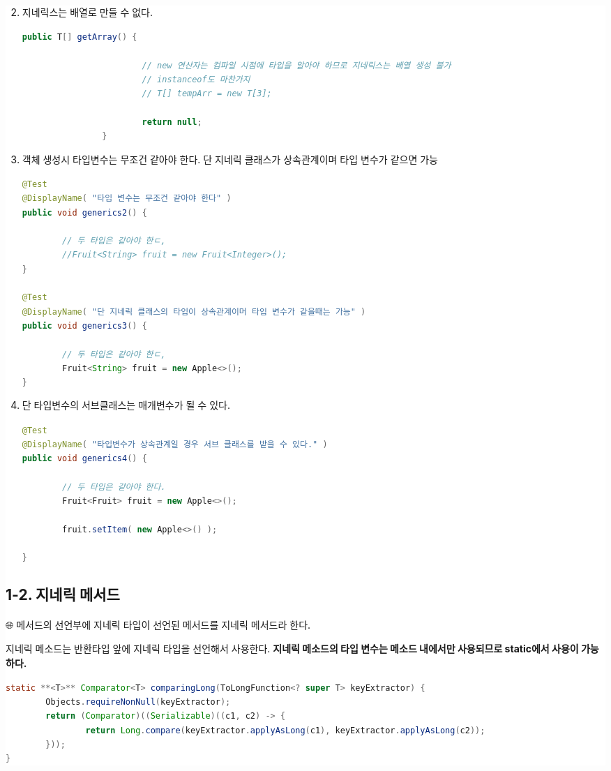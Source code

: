 2. 지네릭스는 배열로 만들 수 없다.

    ```java
    public T[] getArray() {
    						
    						// new 연산자는 컴파일 시점에 타입을 알아야 하므로 지네릭스는 배열 생성 불가
    						// instanceof도 마찬가지 
    						// T[] tempArr = new T[3];
    						
    						return null;
    				}
    ```

3. 객체 생성시 타입변수는 무조건 같아야 한다. 단 지네릭 클래스가 상속관계이며 타입 변수가 같으면 가능

    ```java
    @Test
    @DisplayName( "타입 변수는 무조건 같아야 한다" )
    public void generics2() {
    		
    		// 두 타입은 같아야 한ㄷ,
    		//Fruit<String> fruit = new Fruit<Integer>();
    }
    
    @Test
    @DisplayName( "단 지네릭 클래스의 타입이 상속관계이머 타입 변수가 같을때는 가능" )
    public void generics3() {
    		
    		// 두 타입은 같아야 한ㄷ,
    		Fruit<String> fruit = new Apple<>();
    }
    ```

4. 단 타입변수의 서브클래스는 매개변수가 될 수 있다.

    ```java
    @Test
    @DisplayName( "타입변수가 상속관계일 경우 서브 클래스를 받을 수 있다." )
    public void generics4() {
    		
    		// 두 타입은 같아야 한다.
    		Fruit<Fruit> fruit = new Apple<>();
    		
    		fruit.setItem( new Apple<>() );
    		
    }
    ```


## 1-2. 지네릭 메서드

<aside>
🌐 메서드의 선언부에 지네릭 타입이 선언된 메서드를 지네릭 메서드라 한다.

</aside>

지네릭 메소드는 반환타입 앞에 지네릭 타입을 선언해서 사용한다. **지네릭 메소드의 타입 변수는 메소드 내에서만 사용되므로 static에서 사용이 가능하다.**

```java
static **<T>** Comparator<T> comparingLong(ToLongFunction<? super T> keyExtractor) {
        Objects.requireNonNull(keyExtractor);
        return (Comparator)((Serializable)((c1, c2) -> {
                return Long.compare(keyExtractor.applyAsLong(c1), keyExtractor.applyAsLong(c2));
        }));
}
```
